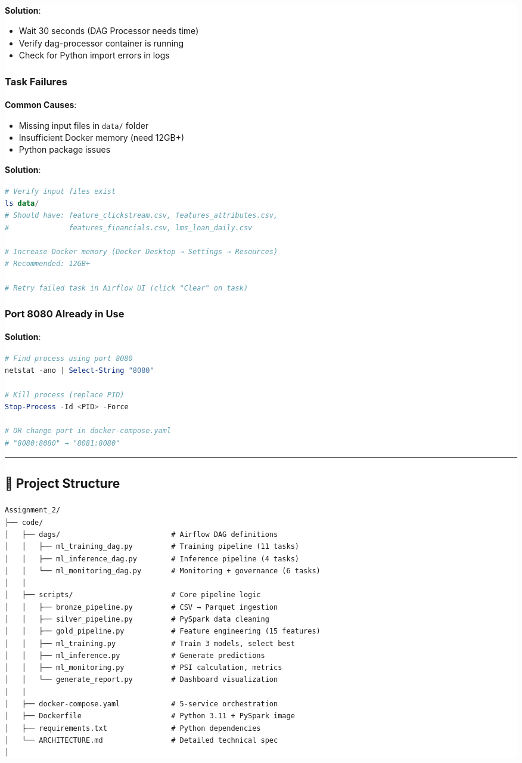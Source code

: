 **Solution**:
- Wait 30 seconds (DAG Processor needs time)
- Verify dag-processor container is running
- Check for Python import errors in logs

### Task Failures

**Common Causes**:
- Missing input files in `data/` folder
- Insufficient Docker memory (need 12GB+)
- Python package issues

**Solution**:
```powershell
# Verify input files exist
ls data/
# Should have: feature_clickstream.csv, features_attributes.csv, 
#              features_financials.csv, lms_loan_daily.csv

# Increase Docker memory (Docker Desktop → Settings → Resources)
# Recommended: 12GB+

# Retry failed task in Airflow UI (click "Clear" on task)
```

### Port 8080 Already in Use

**Solution**:
```powershell
# Find process using port 8080
netstat -ano | Select-String "8080"

# Kill process (replace PID)
Stop-Process -Id <PID> -Force

# OR change port in docker-compose.yaml
# "8080:8080" → "8081:8080"
```

---

## 📁 Project Structure

```
Assignment_2/
├── code/
│   ├── dags/                          # Airflow DAG definitions
│   │   ├── ml_training_dag.py         # Training pipeline (11 tasks)
│   │   ├── ml_inference_dag.py        # Inference pipeline (4 tasks)
│   │   └── ml_monitoring_dag.py       # Monitoring + governance (6 tasks)
│   │
│   ├── scripts/                       # Core pipeline logic
│   │   ├── bronze_pipeline.py         # CSV → Parquet ingestion
│   │   ├── silver_pipeline.py         # PySpark data cleaning
│   │   ├── gold_pipeline.py           # Feature engineering (15 features)
│   │   ├── ml_training.py             # Train 3 models, select best
│   │   ├── ml_inference.py            # Generate predictions
│   │   ├── ml_monitoring.py           # PSI calculation, metrics
│   │   └── generate_report.py         # Dashboard visualization
│   │
│   ├── docker-compose.yaml            # 5-service orchestration
│   ├── Dockerfile                     # Python 3.11 + PySpark image
│   ├── requirements.txt               # Python dependencies
│   └── ARCHITECTURE.md                # Detailed technical spec
│
```